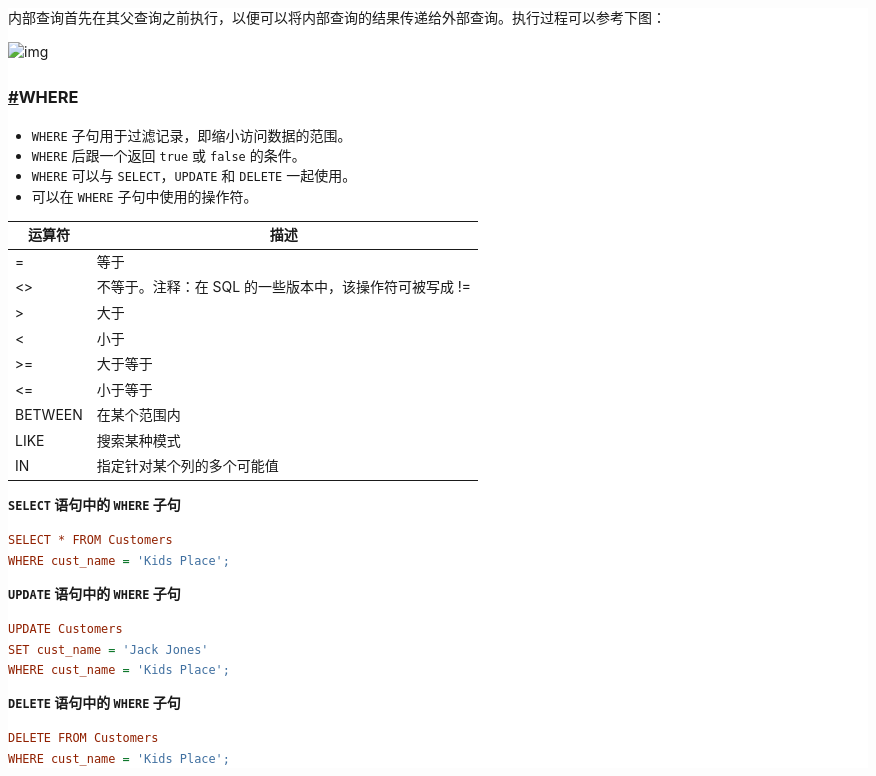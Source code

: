 内部查询首先在其父查询之前执行，以便可以将内部查询的结果传递给外部查询。执行过程可以参考下图：

![img](https://oss.javaguide.cn/p3-juejin/c439da1f5d4e4b00bdfa4316b933d764~tplv-k3u1fbpfcp-zoom-1.png)

### [#](https://javaguide.cn/database/sql/sql-syntax-summary.html#where)WHERE

-   `WHERE` 子句用于过滤记录，即缩小访问数据的范围。
-   `WHERE` 后跟一个返回 `true` 或 `false` 的条件。
-   `WHERE` 可以与 `SELECT`，`UPDATE` 和 `DELETE` 一起使用。
-   可以在 `WHERE` 子句中使用的操作符。

| 运算符  | 描述                                                   |
| ------- | ------------------------------------------------------ |
| =       | 等于                                                   |
| <>      | 不等于。注释：在 SQL 的一些版本中，该操作符可被写成 != |
| >       | 大于                                                   |
| <       | 小于                                                   |
| >=      | 大于等于                                               |
| <=      | 小于等于                                               |
| BETWEEN | 在某个范围内                                           |
| LIKE    | 搜索某种模式                                           |
| IN      | 指定针对某个列的多个可能值                             |

**`SELECT` 语句中的 `WHERE` 子句**



```ini
SELECT * FROM Customers
WHERE cust_name = 'Kids Place';
```

**`UPDATE` 语句中的 `WHERE` 子句**



```ini
UPDATE Customers
SET cust_name = 'Jack Jones'
WHERE cust_name = 'Kids Place';
```

**`DELETE` 语句中的 `WHERE` 子句**



```ini
DELETE FROM Customers
WHERE cust_name = 'Kids Place';
```
